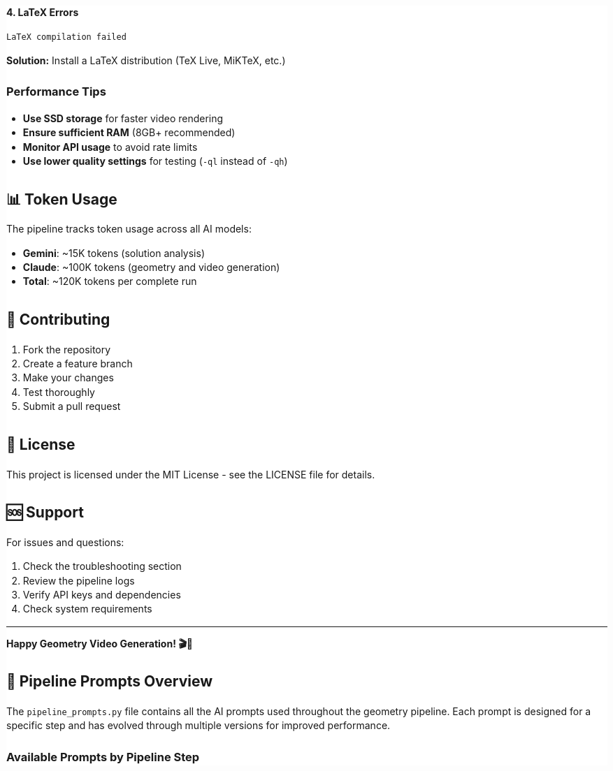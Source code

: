 **4. LaTeX Errors**
```
LaTeX compilation failed
```
**Solution:** Install a LaTeX distribution (TeX Live, MiKTeX, etc.)

### Performance Tips

- **Use SSD storage** for faster video rendering
- **Ensure sufficient RAM** (8GB+ recommended)
- **Monitor API usage** to avoid rate limits
- **Use lower quality settings** for testing (`-ql` instead of `-qh`)

## 📊 Token Usage

The pipeline tracks token usage across all AI models:
- **Gemini**: ~15K tokens (solution analysis)
- **Claude**: ~100K tokens (geometry and video generation)
- **Total**: ~120K tokens per complete run

## 🤝 Contributing

1. Fork the repository
2. Create a feature branch
3. Make your changes
4. Test thoroughly
5. Submit a pull request

## 📄 License

This project is licensed under the MIT License - see the LICENSE file for details.

## 🆘 Support

For issues and questions:
1. Check the troubleshooting section
2. Review the pipeline logs
3. Verify API keys and dependencies
4. Check system requirements

---

**Happy Geometry Video Generation! 🎬📐** 

## 📝 Pipeline Prompts Overview

The `pipeline_prompts.py` file contains all the AI prompts used throughout the geometry pipeline. Each prompt is designed for a specific step and has evolved through multiple versions for improved performance.

### **Available Prompts by Pipeline Step**
